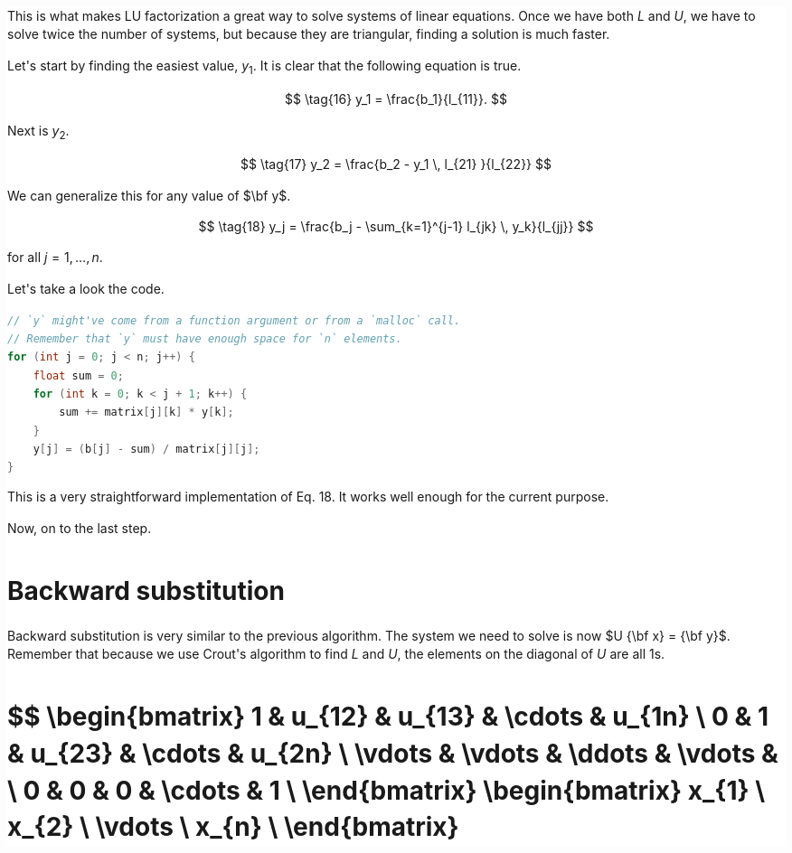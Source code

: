 This is what makes LU factorization a great way to solve systems of linear
equations. Once we have both $L$ and $U$, we have to solve twice the number of
systems, but because they are triangular, finding a solution is much faster.

Let's start by finding the easiest value, $y_1$. It is clear that the following
equation is true.

$$
\tag{16}
y_1 = \frac{b_1}{l_{11}}.
$$

Next is $y_2$.

$$
\tag{17}
y_2 = \frac{b_2 - y_1 \, l_{21} }{l_{22}}
$$

We can generalize this for any value of $\bf y$.

$$
\tag{18}
y_j = \frac{b_j - \sum_{k=1}^{j-1} l_{jk} \, y_k}{l_{jj}}
$$

for all $j = 1, \dots, n$.

Let's take a look the code.

```c
// `y` might've come from a function argument or from a `malloc` call.
// Remember that `y` must have enough space for `n` elements.
for (int j = 0; j < n; j++) {
    float sum = 0;
    for (int k = 0; k < j + 1; k++) {
        sum += matrix[j][k] * y[k];
    }
    y[j] = (b[j] - sum) / matrix[j][j];
}
```

This is a very straightforward implementation of Eq. 18. It works well enough
for the current purpose.

Now, on to the last step.


# Backward substitution

Backward substitution is very similar to the previous algorithm. The system we
need to solve is now $U {\bf x} = {\bf y}$. Remember that because we use
Crout's algorithm to find $L$ and $U$, the elements on the diagonal of $U$ are
all $1$s.

$$
\begin{bmatrix}
   1      & u_{12} & u_{13} & \cdots & u_{1n} \\
   0      & 1      & u_{23} & \cdots & u_{2n} \\
   \vdots & \vdots & \ddots & \vdots &        \\
   0      & 0      & 0      & \cdots & 1      \\
\end{bmatrix}
\begin{bmatrix}
    x_{1} \\
    x_{2} \\
    \vdots \\
    x_{n} \\
\end{bmatrix}
=